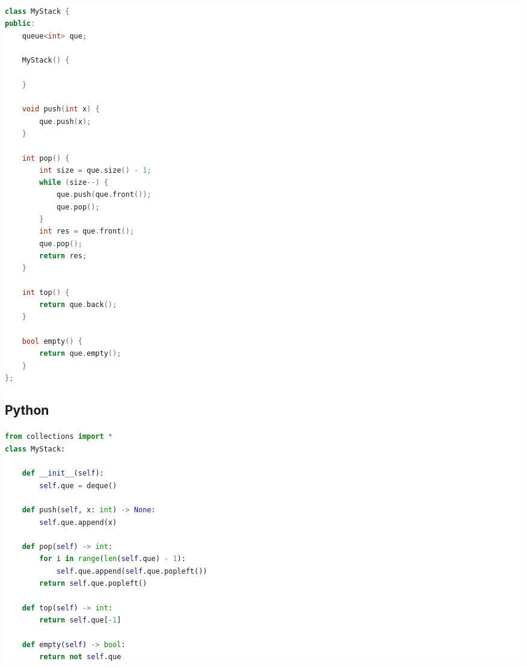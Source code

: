 ```c++
class MyStack {
public:
    queue<int> que;

    MyStack() {

    }
    
    void push(int x) {
        que.push(x);
    }
    
    int pop() {
        int size = que.size() - 1;
        while (size--) {
            que.push(que.front());
            que.pop();
        }
        int res = que.front();
        que.pop();
        return res;
    }
    
    int top() {
        return que.back();
    }
    
    bool empty() {
        return que.empty();
    }
};
```

## Python

```python
from collections import *
class MyStack:

    def __init__(self):
        self.que = deque()

    def push(self, x: int) -> None:
        self.que.append(x)

    def pop(self) -> int:
        for i in range(len(self.que) - 1):
            self.que.append(self.que.popleft())
        return self.que.popleft()

    def top(self) -> int:
        return self.que[-1]

    def empty(self) -> bool:
        return not self.que
```
